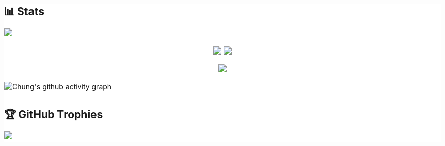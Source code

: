 
## 📊 Stats



![](https://visitor-badge.laobi.icu/badge?page_id=galin-chung-nguyen.galin-chung-nguyen)




<p align="center">
  <img width="48%" src="https://github-readme-stats.vercel.app/api?username=galin-chung-nguyen&show_icons=true&hide_border=false&show_owner=true&title_color=ff6e96&theme=onedark&layout=compact" />
  <img width="40%" src="https://github-readme-stats.vercel.app/api/top-langs/?username=galin-chung-nguyen&theme=onedark&custom_title=streak-stats&hide_border=false&layout=compact">
</p>

<p align="center">
  <img width="70%" src="https://github-readme-streak-stats.herokuapp.com/?user=galin-chung-nguyen&theme=onedark&custom_title=streak-stats&hide_border=false&layout=compact" />
</p>

[![Chung's github activity graph](https://github-readme-activity-graph.vercel.app/graph?username=galin-chung-nguyen&theme=rogue)](https://github.com/galin-chung-nguyen/github-readme-activity-graph)

## 🏆 GitHub Trophies
![](https://github-profile-trophy.vercel.app/?username=galin-chung-nguyen&theme=radical&no-frame=false&no-bg=false&margin-w=4)